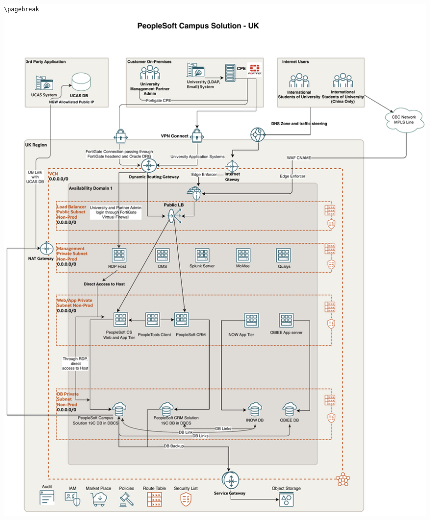 ```{=tex}
\pagebreak
```
![Future State Deployment Diagram - PeopleSoft Workload Single AD, Customer Use case Example -2](images/SingleADCustUseCase2-V3.pdf)
